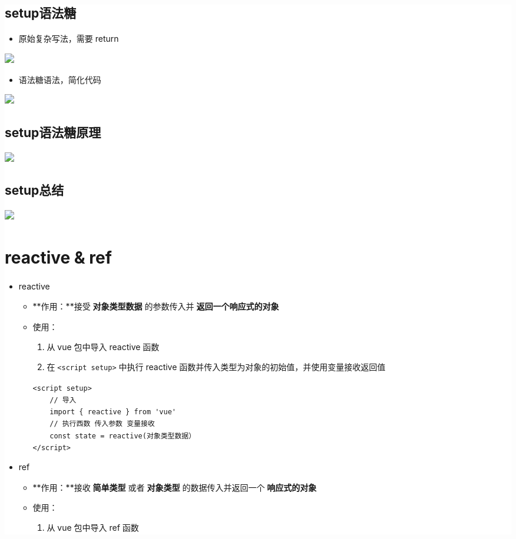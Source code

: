 

## setup语法糖

* 原始复杂写法，需要 return

![](/AllFiles/Vue/Vue3/Vue3笔记汇总/Vue3快速上手集合/尚硅谷vue3快速上手/自己整理的笔记/images/07.png)



* 语法糖语法，简化代码

![](/AllFiles/Vue/Vue3/Vue3笔记汇总/Vue3快速上手集合/尚硅谷vue3快速上手/自己整理的笔记/images/08.png)



## setup语法糖原理

![](/AllFiles/Vue/Vue3/Vue3笔记汇总/Vue3快速上手集合/尚硅谷vue3快速上手/自己整理的笔记/images/09.png)



## setup总结

![](/AllFiles/Vue/Vue3/Vue3笔记汇总/Vue3快速上手集合/尚硅谷vue3快速上手/自己整理的笔记/images/10.png)





# reactive & ref

* reactive

    * **作用：**接受 **对象类型数据** 的参数传入并 **返回一个响应式的对象**

    * 使用：

        1. 从 vue 包中导入 reactive 函数 

        2. 在 `<script setup>` 中执行 reactive 函数并传入类型为对象的初始值，并使用变量接收返回值 

        ```vue
        <script setup>
        	// 导入
        	import { reactive } from 'vue'
        	// 执行西数 传入参数 变量接收
        	const state = reactive(对象类型数据）
        </script>
        ```

* ref

    * **作用：**接收 **简单类型** 或者 **对象类型** 的数据传入并返回一个 **响应式的对象** 

    * 使用：

        1. 从 vue 包中导入 ref 函数 
